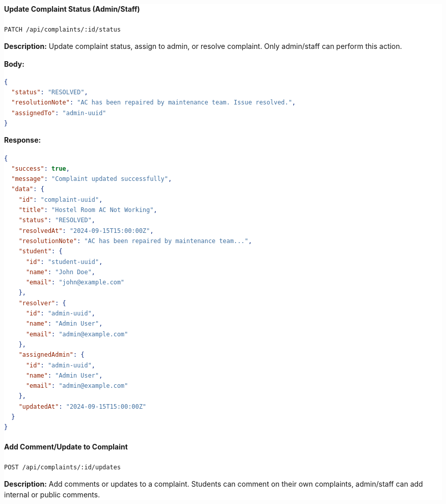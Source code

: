 #### Update Complaint Status (Admin/Staff)
```
PATCH /api/complaints/:id/status
```
**Description:** Update complaint status, assign to admin, or resolve complaint. Only admin/staff can perform this action.

**Body:**
```json
{
  "status": "RESOLVED",
  "resolutionNote": "AC has been repaired by maintenance team. Issue resolved.",
  "assignedTo": "admin-uuid"
}
```

**Response:**
```json
{
  "success": true,
  "message": "Complaint updated successfully",
  "data": {
    "id": "complaint-uuid",
    "title": "Hostel Room AC Not Working",
    "status": "RESOLVED",
    "resolvedAt": "2024-09-15T15:00:00Z",
    "resolutionNote": "AC has been repaired by maintenance team...",
    "student": {
      "id": "student-uuid",
      "name": "John Doe",
      "email": "john@example.com"
    },
    "resolver": {
      "id": "admin-uuid",
      "name": "Admin User",
      "email": "admin@example.com"
    },
    "assignedAdmin": {
      "id": "admin-uuid",
      "name": "Admin User", 
      "email": "admin@example.com"
    },
    "updatedAt": "2024-09-15T15:00:00Z"
  }
}
```

#### Add Comment/Update to Complaint
```
POST /api/complaints/:id/updates
```
**Description:** Add comments or updates to a complaint. Students can comment on their own complaints, admin/staff can add internal or public comments.

